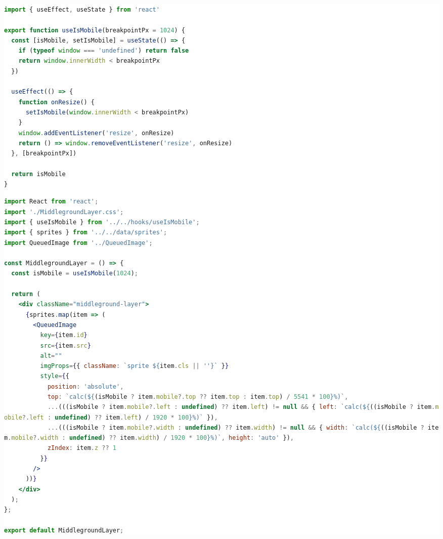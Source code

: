 ```javascript
import { useEffect, useState } from 'react'

export function useIsMobile(breakpointPx = 1024) {
  const [isMobile, setIsMobile] = useState(() => {
    if (typeof window === 'undefined') return false
    return window.innerWidth < breakpointPx
  })

  useEffect(() => {
    function onResize() {
      setIsMobile(window.innerWidth < breakpointPx)
    }
    window.addEventListener('resize', onResize)
    return () => window.removeEventListener('resize', onResize)
  }, [breakpointPx])

  return isMobile
}


```

```javascriptreact
import React from 'react';
import './MiddlegroundLayer.css';
import { useIsMobile } from '../../hooks/useIsMobile';
import { sprites } from '../../data/sprites';
import QueuedImage from '../QueuedImage';

const MiddlegroundLayer = () => {
  const isMobile = useIsMobile(1024);

  return (
    <div className="middleground-layer">
      {sprites.map(item => (
        <QueuedImage
          key={item.id}
          src={item.src}
          alt=""
          imgProps={{ className: `sprite ${item.cls || ''}` }}
          style={{
            position: 'absolute',
            top: `calc(${(isMobile ? item.mobile?.top ?? item.top : item.top) / 5541 * 100}%)`,
            ...(((isMobile ? item.mobile?.left : undefined) ?? item.left) != null && { left: `calc(${((isMobile ? item.mobile?.left : undefined) ?? item.left) / 1920 * 100}%)` }),
            ...(((isMobile ? item.mobile?.width : undefined) ?? item.width) != null && { width: `calc(${((isMobile ? item.mobile?.width : undefined) ?? item.width) / 1920 * 100}%)`, height: 'auto' }),
            zIndex: item.z ?? 1
          }}
        />
      ))}
    </div>
  );
};

export default MiddlegroundLayer;
```
